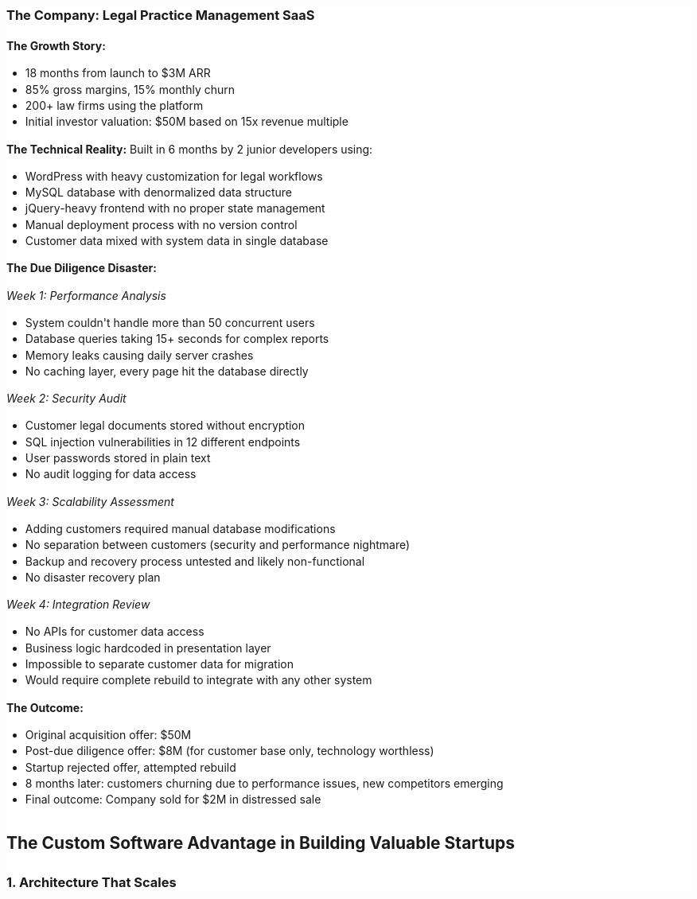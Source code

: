 ### The Company: Legal Practice Management SaaS

**The Growth Story:**
- 18 months from launch to $3M ARR
- 85% gross margins, 15% monthly churn
- 200+ law firms using the platform
- Initial investor valuation: $50M based on 15x revenue multiple

**The Technical Reality:**
Built in 6 months by 2 junior developers using:
- WordPress with heavy customization for legal workflows
- MySQL database with denormalized data structure
- jQuery-heavy frontend with no proper state management
- Manual deployment process with no version control
- Customer data mixed with system data in single database

**The Due Diligence Disaster:**

*Week 1: Performance Analysis*
- System couldn't handle more than 50 concurrent users
- Database queries taking 15+ seconds for complex reports
- Memory leaks causing daily server crashes
- No caching layer, every page hit the database directly

*Week 2: Security Audit*
- Customer legal documents stored without encryption
- SQL injection vulnerabilities in 12 different endpoints
- User passwords stored in plain text
- No audit logging for data access

*Week 3: Scalability Assessment*
- Adding customers required manual database modifications
- No separation between customers (security and performance nightmare)
- Backup and recovery process untested and likely non-functional
- No disaster recovery plan

*Week 4: Integration Review*
- No APIs for customer data access
- Business logic hardcoded in presentation layer
- Impossible to separate customer data for migration
- Would require complete rebuild to integrate with any other system

**The Outcome:**
- Original acquisition offer: $50M
- Post-due diligence offer: $8M (for customer base only, technology worthless)
- Startup rejected offer, attempted rebuild
- 8 months later: customers churning due to performance issues, new competitors emerging
- Final outcome: Company sold for $2M in distressed sale

## The Custom Software Advantage in Building Valuable Startups

### 1. Architecture That Scales

